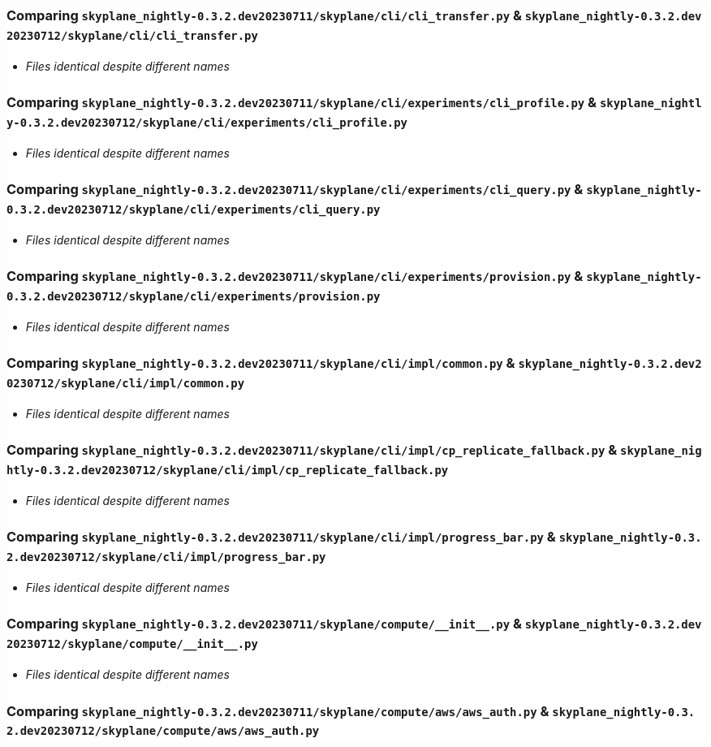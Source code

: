 ### Comparing `skyplane_nightly-0.3.2.dev20230711/skyplane/cli/cli_transfer.py` & `skyplane_nightly-0.3.2.dev20230712/skyplane/cli/cli_transfer.py`

 * *Files identical despite different names*

### Comparing `skyplane_nightly-0.3.2.dev20230711/skyplane/cli/experiments/cli_profile.py` & `skyplane_nightly-0.3.2.dev20230712/skyplane/cli/experiments/cli_profile.py`

 * *Files identical despite different names*

### Comparing `skyplane_nightly-0.3.2.dev20230711/skyplane/cli/experiments/cli_query.py` & `skyplane_nightly-0.3.2.dev20230712/skyplane/cli/experiments/cli_query.py`

 * *Files identical despite different names*

### Comparing `skyplane_nightly-0.3.2.dev20230711/skyplane/cli/experiments/provision.py` & `skyplane_nightly-0.3.2.dev20230712/skyplane/cli/experiments/provision.py`

 * *Files identical despite different names*

### Comparing `skyplane_nightly-0.3.2.dev20230711/skyplane/cli/impl/common.py` & `skyplane_nightly-0.3.2.dev20230712/skyplane/cli/impl/common.py`

 * *Files identical despite different names*

### Comparing `skyplane_nightly-0.3.2.dev20230711/skyplane/cli/impl/cp_replicate_fallback.py` & `skyplane_nightly-0.3.2.dev20230712/skyplane/cli/impl/cp_replicate_fallback.py`

 * *Files identical despite different names*

### Comparing `skyplane_nightly-0.3.2.dev20230711/skyplane/cli/impl/progress_bar.py` & `skyplane_nightly-0.3.2.dev20230712/skyplane/cli/impl/progress_bar.py`

 * *Files identical despite different names*

### Comparing `skyplane_nightly-0.3.2.dev20230711/skyplane/compute/__init__.py` & `skyplane_nightly-0.3.2.dev20230712/skyplane/compute/__init__.py`

 * *Files identical despite different names*

### Comparing `skyplane_nightly-0.3.2.dev20230711/skyplane/compute/aws/aws_auth.py` & `skyplane_nightly-0.3.2.dev20230712/skyplane/compute/aws/aws_auth.py`
